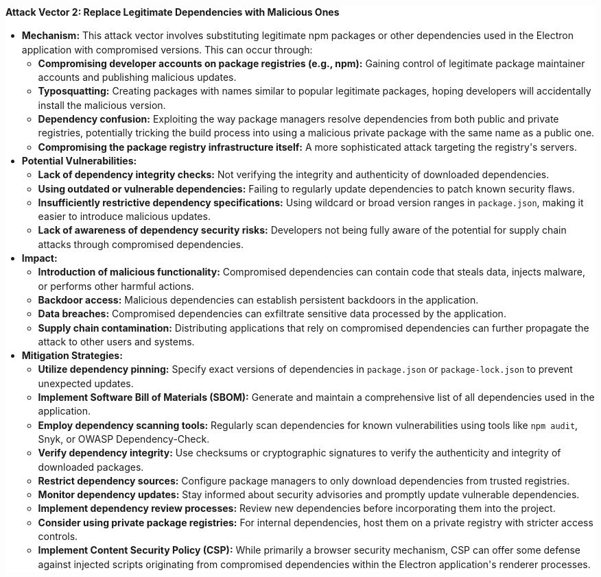 **Attack Vector 2: Replace Legitimate Dependencies with Malicious Ones**

*   **Mechanism:** This attack vector involves substituting legitimate npm packages or other dependencies used in the Electron application with compromised versions. This can occur through:
    *   **Compromising developer accounts on package registries (e.g., npm):** Gaining control of legitimate package maintainer accounts and publishing malicious updates.
    *   **Typosquatting:** Creating packages with names similar to popular legitimate packages, hoping developers will accidentally install the malicious version.
    *   **Dependency confusion:** Exploiting the way package managers resolve dependencies from both public and private registries, potentially tricking the build process into using a malicious private package with the same name as a public one.
    *   **Compromising the package registry infrastructure itself:**  A more sophisticated attack targeting the registry's servers.
*   **Potential Vulnerabilities:**
    *   **Lack of dependency integrity checks:** Not verifying the integrity and authenticity of downloaded dependencies.
    *   **Using outdated or vulnerable dependencies:**  Failing to regularly update dependencies to patch known security flaws.
    *   **Insufficiently restrictive dependency specifications:** Using wildcard or broad version ranges in `package.json`, making it easier to introduce malicious updates.
    *   **Lack of awareness of dependency security risks:** Developers not being fully aware of the potential for supply chain attacks through compromised dependencies.
*   **Impact:**
    *   **Introduction of malicious functionality:**  Compromised dependencies can contain code that steals data, injects malware, or performs other harmful actions.
    *   **Backdoor access:** Malicious dependencies can establish persistent backdoors in the application.
    *   **Data breaches:**  Compromised dependencies can exfiltrate sensitive data processed by the application.
    *   **Supply chain contamination:**  Distributing applications that rely on compromised dependencies can further propagate the attack to other users and systems.
*   **Mitigation Strategies:**
    *   **Utilize dependency pinning:** Specify exact versions of dependencies in `package.json` or `package-lock.json` to prevent unexpected updates.
    *   **Implement Software Bill of Materials (SBOM):** Generate and maintain a comprehensive list of all dependencies used in the application.
    *   **Employ dependency scanning tools:** Regularly scan dependencies for known vulnerabilities using tools like `npm audit`, Snyk, or OWASP Dependency-Check.
    *   **Verify dependency integrity:** Use checksums or cryptographic signatures to verify the authenticity and integrity of downloaded packages.
    *   **Restrict dependency sources:** Configure package managers to only download dependencies from trusted registries.
    *   **Monitor dependency updates:** Stay informed about security advisories and promptly update vulnerable dependencies.
    *   **Implement dependency review processes:**  Review new dependencies before incorporating them into the project.
    *   **Consider using private package registries:** For internal dependencies, host them on a private registry with stricter access controls.
    *   **Implement Content Security Policy (CSP):** While primarily a browser security mechanism, CSP can offer some defense against injected scripts originating from compromised dependencies within the Electron application's renderer processes.
